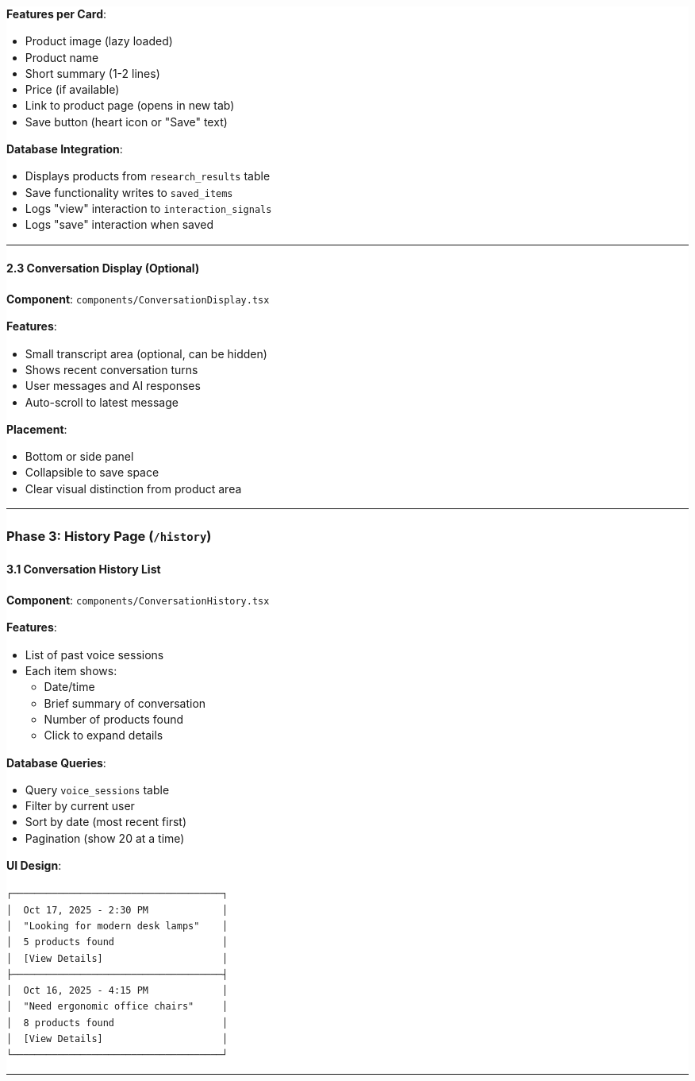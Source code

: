 **Features per Card**:
- Product image (lazy loaded)
- Product name
- Short summary (1-2 lines)
- Price (if available)
- Link to product page (opens in new tab)
- Save button (heart icon or "Save" text)

**Database Integration**:
- Displays products from `research_results` table
- Save functionality writes to `saved_items`
- Logs "view" interaction to `interaction_signals`
- Logs "save" interaction when saved

---

#### 2.3 Conversation Display (Optional)

**Component**: `components/ConversationDisplay.tsx`

**Features**:
- Small transcript area (optional, can be hidden)
- Shows recent conversation turns
- User messages and AI responses
- Auto-scroll to latest message

**Placement**:
- Bottom or side panel
- Collapsible to save space
- Clear visual distinction from product area

---

### Phase 3: History Page (`/history`)

#### 3.1 Conversation History List

**Component**: `components/ConversationHistory.tsx`

**Features**:
- List of past voice sessions
- Each item shows:
  - Date/time
  - Brief summary of conversation
  - Number of products found
  - Click to expand details

**Database Queries**:
- Query `voice_sessions` table
- Filter by current user
- Sort by date (most recent first)
- Pagination (show 20 at a time)

**UI Design**:
```
┌─────────────────────────────────────┐
│  Oct 17, 2025 - 2:30 PM             │
│  "Looking for modern desk lamps"    │
│  5 products found                   │
│  [View Details]                     │
├─────────────────────────────────────┤
│  Oct 16, 2025 - 4:15 PM             │
│  "Need ergonomic office chairs"     │
│  8 products found                   │
│  [View Details]                     │
└─────────────────────────────────────┘
```

---